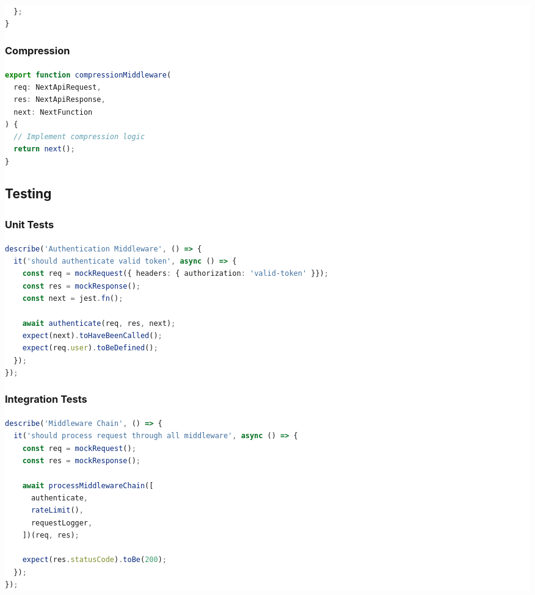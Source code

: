 ```typescript
  };
}
```

### Compression
```typescript
export function compressionMiddleware(
  req: NextApiRequest,
  res: NextApiResponse,
  next: NextFunction
) {
  // Implement compression logic
  return next();
}
```

## Testing

### Unit Tests
```typescript
describe('Authentication Middleware', () => {
  it('should authenticate valid token', async () => {
    const req = mockRequest({ headers: { authorization: 'valid-token' }});
    const res = mockResponse();
    const next = jest.fn();
    
    await authenticate(req, res, next);
    expect(next).toHaveBeenCalled();
    expect(req.user).toBeDefined();
  });
});
```

### Integration Tests
```typescript
describe('Middleware Chain', () => {
  it('should process request through all middleware', async () => {
    const req = mockRequest();
    const res = mockResponse();
    
    await processMiddlewareChain([
      authenticate,
      rateLimit(),
      requestLogger,
    ])(req, res);
    
    expect(res.statusCode).toBe(200);
  });
});
```
